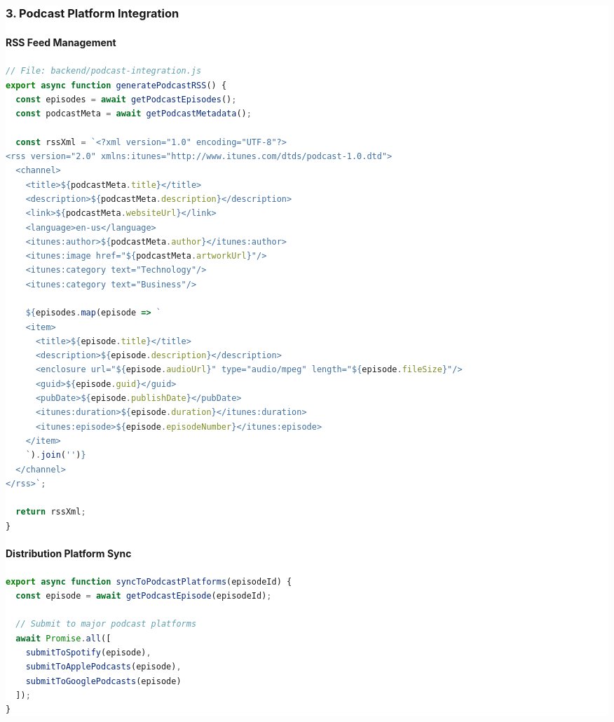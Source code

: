 ### 3. Podcast Platform Integration

#### RSS Feed Management
```javascript
// File: backend/podcast-integration.js
export async function generatePodcastRSS() {
  const episodes = await getPodcastEpisodes();
  const podcastMeta = await getPodcastMetadata();

  const rssXml = `<?xml version="1.0" encoding="UTF-8"?>
<rss version="2.0" xmlns:itunes="http://www.itunes.com/dtds/podcast-1.0.dtd">
  <channel>
    <title>${podcastMeta.title}</title>
    <description>${podcastMeta.description}</description>
    <link>${podcastMeta.websiteUrl}</link>
    <language>en-us</language>
    <itunes:author>${podcastMeta.author}</itunes:author>
    <itunes:image href="${podcastMeta.artworkUrl}"/>
    <itunes:category text="Technology"/>
    <itunes:category text="Business"/>

    ${episodes.map(episode => `
    <item>
      <title>${episode.title}</title>
      <description>${episode.description}</description>
      <enclosure url="${episode.audioUrl}" type="audio/mpeg" length="${episode.fileSize}"/>
      <guid>${episode.guid}</guid>
      <pubDate>${episode.publishDate}</pubDate>
      <itunes:duration>${episode.duration}</itunes:duration>
      <itunes:episode>${episode.episodeNumber}</itunes:episode>
    </item>
    `).join('')}
  </channel>
</rss>`;

  return rssXml;
}
```

#### Distribution Platform Sync
```javascript
export async function syncToPodcastPlatforms(episodeId) {
  const episode = await getPodcastEpisode(episodeId);

  // Submit to major podcast platforms
  await Promise.all([
    submitToSpotify(episode),
    submitToApplePodcasts(episode),
    submitToGooglePodcasts(episode)
  ]);
}
```
